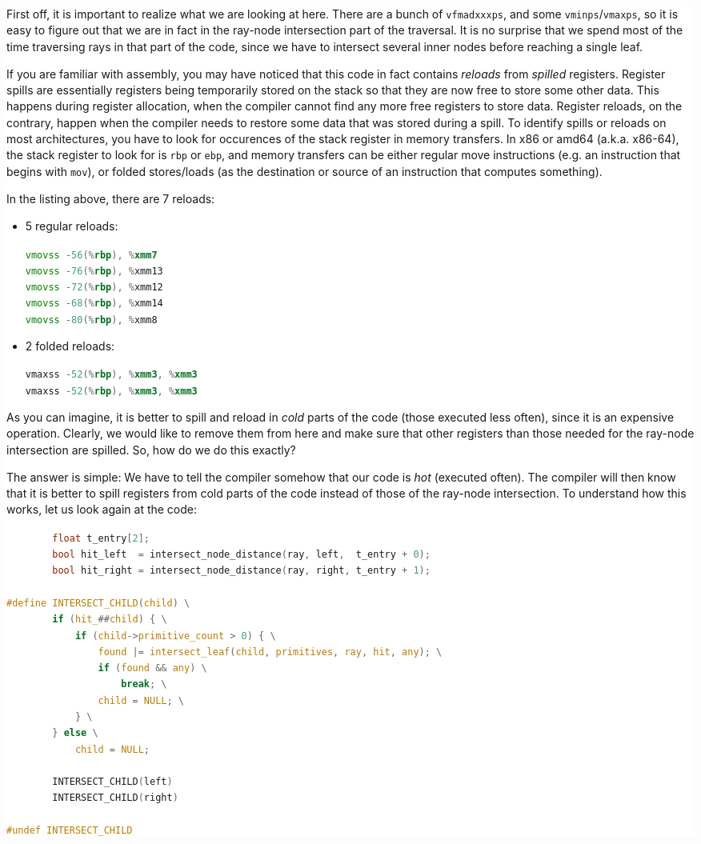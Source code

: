 First off, it is important to realize what we are looking at here.
There are a bunch of `vfmadxxxps`, and some `vminps`/`vmaxps`, so it is easy to figure out that we are in fact in the ray-node intersection part of the traversal.
It is no surprise that we spend most of the time traversing rays in that part of the code,
since we have to intersect several inner nodes before reaching a single leaf.

If you are familiar with assembly, you may have noticed that this code in fact contains _reloads_ from _spilled_ registers.
Register spills are essentially registers being temporarily stored on the stack so that they are now free to store some other data.
This happens during register allocation, when the compiler cannot find any more free registers to store data.
Register reloads, on the contrary, happen when the compiler needs to restore some data that was stored during a spill.
To identify spills or reloads on most architectures, you have to look for occurences of the stack register in memory transfers.
In x86 or amd64 (a.k.a. x86-64), the stack register to look for is `rbp` or `ebp`, and memory transfers can be either regular move instructions (e.g. an instruction that begins with `mov`), or folded stores/loads (as the destination or source of an instruction that computes something).

In the listing above, there are 7 reloads:

- 5 regular reloads:
  ```asm
  vmovss -56(%rbp), %xmm7
  vmovss -76(%rbp), %xmm13
  vmovss -72(%rbp), %xmm12
  vmovss -68(%rbp), %xmm14
  vmovss -80(%rbp), %xmm8
  ```
- 2 folded reloads:
  ```asm
  vmaxss -52(%rbp), %xmm3, %xmm3
  vmaxss -52(%rbp), %xmm3, %xmm3
  ```

As you can imagine, it is better to spill and reload in _cold_ parts of the code (those executed less often), since it is an expensive operation.
Clearly, we would like to remove them from here and make sure that other registers than those needed for the ray-node intersection are spilled.
So, how do we do this exactly?

The answer is simple: We have to tell the compiler somehow that our code is _hot_ (executed often).
The compiler will then know that it is better to spill registers from cold parts of the code instead of those of the ray-node intersection.
To understand how this works, let us look again at the code:

```c
        float t_entry[2];
        bool hit_left  = intersect_node_distance(ray, left,  t_entry + 0);
        bool hit_right = intersect_node_distance(ray, right, t_entry + 1);

#define INTERSECT_CHILD(child) \
        if (hit_##child) { \
            if (child->primitive_count > 0) { \
                found |= intersect_leaf(child, primitives, ray, hit, any); \
                if (found && any) \
                    break; \
                child = NULL; \
            } \
        } else \
            child = NULL;

        INTERSECT_CHILD(left)
        INTERSECT_CHILD(right)

#undef INTERSECT_CHILD
```